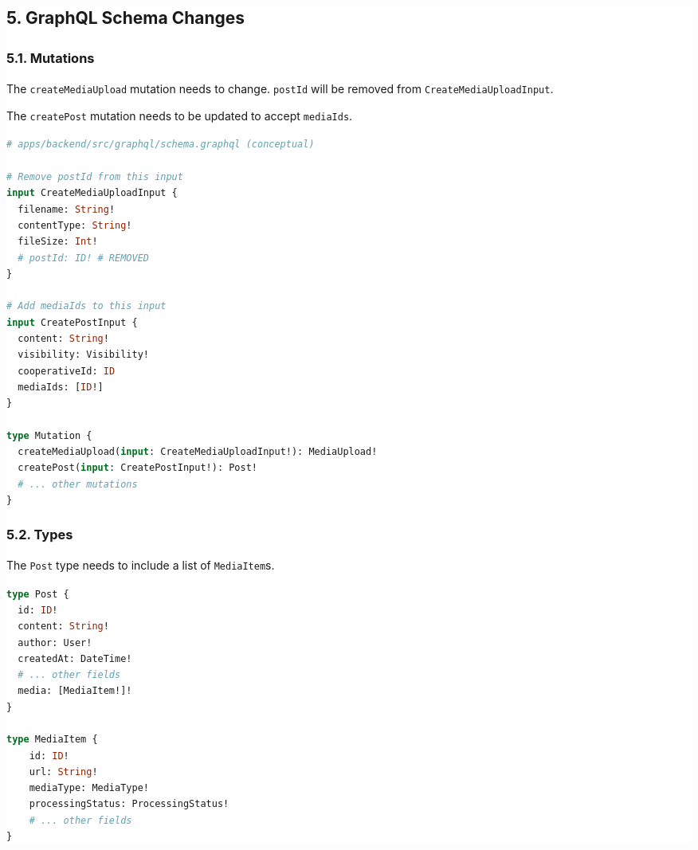 ## 5. GraphQL Schema Changes

### 5.1. Mutations

The `createMediaUpload` mutation needs to change. `postId` will be removed from `CreateMediaUploadInput`.

The `createPost` mutation needs to be updated to accept `mediaIds`.

```graphql
# apps/backend/src/graphql/schema.graphql (conceptual)

# Remove postId from this input
input CreateMediaUploadInput {
  filename: String!
  contentType: String!
  fileSize: Int!
  # postId: ID! # REMOVED
}

# Add mediaIds to this input
input CreatePostInput {
  content: String!
  visibility: Visibility!
  cooperativeId: ID
  mediaIds: [ID!]
}

type Mutation {
  createMediaUpload(input: CreateMediaUploadInput!): MediaUpload!
  createPost(input: CreatePostInput!): Post!
  # ... other mutations
}
```

### 5.2. Types

The `Post` type needs to include a list of `MediaItem`s.

```graphql
type Post {
  id: ID!
  content: String!
  author: User!
  createdAt: DateTime!
  # ... other fields
  media: [MediaItem!]!
}

type MediaItem {
    id: ID!
    url: String!
    mediaType: MediaType!
    processingStatus: ProcessingStatus!
    # ... other fields
}
```
